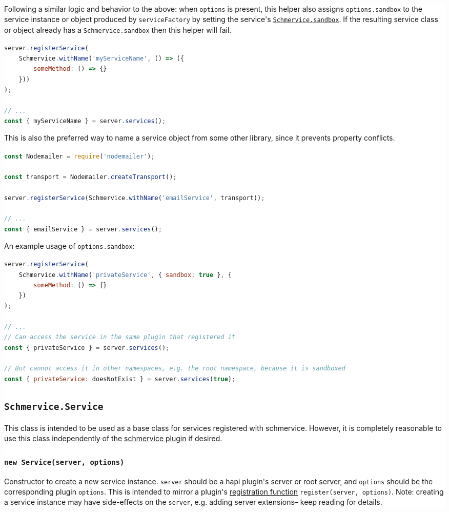 Following a similar logic and behavior to the above: when `options` is present, this helper also assigns `options.sandbox` to the service instance or object produced by `serviceFactory` by setting the service's [`Schmervice.sandbox`](#schmervicesandbox).  If the resulting service class or object already has a `Schmervice.sandbox` then this helper will fail.

```js
server.registerService(
    Schmervice.withName('myServiceName', () => ({
        someMethod: () => {}
    }))
);

// ...
const { myServiceName } = server.services();
```

This is also the preferred way to name a service object from some other library, since it prevents property conflicts.

```js
const Nodemailer = require('nodemailer');

const transport = Nodemailer.createTransport();

server.registerService(Schmervice.withName('emailService', transport));

// ...
const { emailService } = server.services();
```

An example usage of `options.sandbox`:

```js
server.registerService(
    Schmervice.withName('privateService', { sandbox: true }, {
        someMethod: () => {}
    })
);

// ...
// Can access the service in the same plugin that registered it
const { privateService } = server.services();

// But cannot access it in other namespaces, e.g. the root namespace, because it is sandboxed
const { privateService: doesNotExist } = server.services(true);
```

## `Schmervice.Service`
This class is intended to be used as a base class for services registered with schmervice.  However, it is completely reasonable to use this class independently of the [schmervice plugin](#the-hapi-plugin) if desired.

### `new Service(server, options)`
Constructor to create a new service instance. `server` should be a hapi plugin's server or root server, and `options` should be the corresponding plugin `options`.  This is intended to mirror a plugin's [registration function](https://github.com/hapijs/hapi/blob/master/API.md#plugins) `register(server, options)`.  Note: creating a service instance may have side-effects on the `server`, e.g. adding server extensions– keep reading for details.
